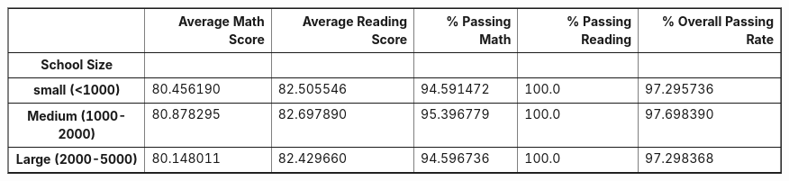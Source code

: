 


<div>
<style>
    .dataframe thead tr:only-child th {
        text-align: right;
    }

    .dataframe thead th {
        text-align: left;
    }

    .dataframe tbody tr th {
        vertical-align: top;
    }
</style>
<table border="1" class="dataframe">
  <thead>
    <tr style="text-align: right;">
      <th></th>
      <th>Average Math Score</th>
      <th>Average Reading Score</th>
      <th>% Passing Math</th>
      <th>% Passing Reading</th>
      <th>% Overall Passing Rate</th>
    </tr>
    <tr>
      <th>School Size</th>
      <th></th>
      <th></th>
      <th></th>
      <th></th>
      <th></th>
    </tr>
  </thead>
  <tbody>
    <tr>
      <th>small (&lt;1000)</th>
      <td>80.456190</td>
      <td>82.505546</td>
      <td>94.591472</td>
      <td>100.0</td>
      <td>97.295736</td>
    </tr>
    <tr>
      <th>Medium (1000-2000)</th>
      <td>80.878295</td>
      <td>82.697890</td>
      <td>95.396779</td>
      <td>100.0</td>
      <td>97.698390</td>
    </tr>
    <tr>
      <th>Large (2000-5000)</th>
      <td>80.148011</td>
      <td>82.429660</td>
      <td>94.596736</td>
      <td>100.0</td>
      <td>97.298368</td>
    </tr>
  </tbody>
</table>
</div>

